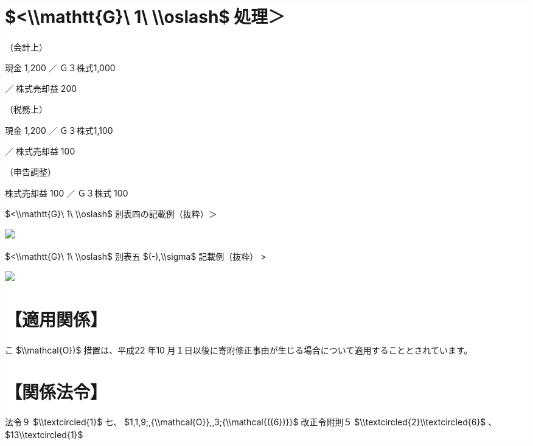 # $<\\mathtt{G}\ 1\ \\oslash$ 処理＞

（会計上）

現金 1,200 ／ Ｇ３株式1,000

／ 株式売却益 200

（税務上）

現金 1,200 ／ Ｇ３株式1,100

／ 株式売却益 100

（申告調整）

株式売却益 100 ／ Ｇ３株式 100

$<\\mathtt{G}\ 1\ \\oslash$ 別表四の記載例（抜粋）＞

![](https://www.nta.go.jp/tmp/9d53a35f-953b-4ae0-b1d3-bb56316e39e2/images/6e8c37049f8ef8ded1c5bab6411c381f8752697fca2381625b33bfea9065ac13.jpg)

$<\\mathtt{G}\ 1\ \\oslash$ 別表五 $(-),\\sigma$ 記載例（抜粋） $>$

![](https://www.nta.go.jp/tmp/9d53a35f-953b-4ae0-b1d3-bb56316e39e2/images/c330d474ea85f64efd73973166d32ec9a200761d7029c93c766b1b1663b13c4c.jpg)

# 【適用関係】

こ $\\mathcal{O})$ 措置は、平成22 年10 月１日以後に寄附修正事由が生じる場合について適用することとされています。

# 【関係法令】

法令９ $\\textcircled{1}$ 七、 $1,1,9;,{\\mathcal{O}},,3;{\\mathcal{({6})}}$ 改正令附則５ $\\textcircled{2}\\textcircled{6}$ 、 $13\\textcircled{1}$